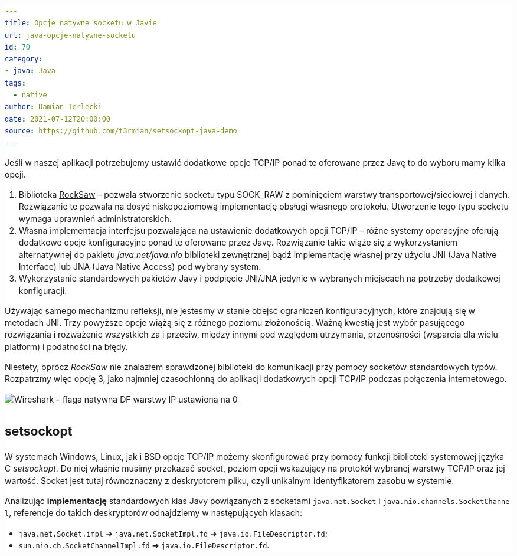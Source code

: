 ```yaml
---
title: Opcje natywne socketu w Javie
url: java-opcje-natywne-socketu
id: 70
category:
- java: Java
tags:
  - native
author: Damian Terlecki
date: 2021-07-12T20:00:00
source: https://github.com/t3rmian/setsockopt-java-demo
---
```


Jeśli w naszej aplikacji potrzebujemy ustawić dodatkowe opcje TCP/IP ponad te oferowane przez Javę to do wyboru mamy kilka opcji.
1. Biblioteka [RockSaw](https://www.savarese.com/software/rocksaw/) – pozwala stworzenie socketu typu SOCK_RAW z pominięciem warstwy transportowej/sieciowej i danych.
Rozwiązanie te pozwala na dosyć niskopoziomową implementację obsługi własnego protokołu. Utworzenie tego typu socketu wymaga uprawnień administratorskich.
2. Własna implementacja interfejsu pozwalająca na ustawienie dodatkowych opcji TCP/IP – różne systemy operacyjne oferują dodatkowe opcje konfiguracyjne
ponad te oferowane przez Javę. Rozwiązanie takie wiąże się z wykorzystaniem alternatywnej do pakietu *java.net/java.nio* biblioteki zewnętrznej bądź implementację
własnej przy użyciu JNI (Java Native Interface) lub JNA (Java Native Access) pod wybrany system.
3. Wykorzystanie standardowych pakietów Javy i podpięcie JNI/JNA jedynie w wybranych miejscach na potrzeby dodatkowej konfiguracji.

Używając samego mechanizmu refleksji, nie jesteśmy w stanie obejść ograniczeń konfiguracyjnych, które znajdują się w metodach JNI.
Trzy powyższe opcje wiążą się z różnego poziomu złożonością. Ważną kwestią jest wybór pasującego rozwiązania i rozważenie wszystkich za i przeciw,
między innymi pod względem utrzymania, przenośności (wsparcia dla wielu platform) i podatności na błędy.

Niestety, oprócz *RockSaw* nie znalazłem sprawdzonej biblioteki do komunikacji przy pomocy socketów standardowych typów. 
Rozpatrzmy więc opcję 3, jako najmniej czasochłonną do aplikacji dodatkowych opcji TCP/IP podczas połączenia internetowego.

<img src="/img/hq/java-ip-dont-fragment.png" alt="Wireshark – flaga natywna DF warstwy IP ustawiona na 0" title="Wireshark – flaga natywna DF warstwy IP ustawiona na 0">

## setsockopt

W systemach Windows, Linux, jak i BSD opcje TCP/IP możemy skonfigurować przy pomocy funkcji biblioteki systemowej języka C *setsockopt*.
Do niej właśnie musimy przekazać socket, poziom opcji wskazujący na protokół wybranej warstwy TCP/IP oraz jej wartość. Socket jest tutaj
równoznaczny z deskryptorem pliku, czyli unikalnym identyfikatorem zasobu w systemie.

Analizując **implementację** standardowych klas Javy powiązanych z socketami `java.net.Socket` i `java.nio.channels.SocketChannel`, referencje do takich deskryptorów
odnajdziemy w następujących klasach:
- `java.net.Socket.impl` ➜ `java.net.SocketImpl.fd` ➜ `java.io.FileDescriptor.fd`;
- `sun.nio.ch.SocketChannelImpl.fd` ➜ `java.io.FileDescriptor.fd`.
